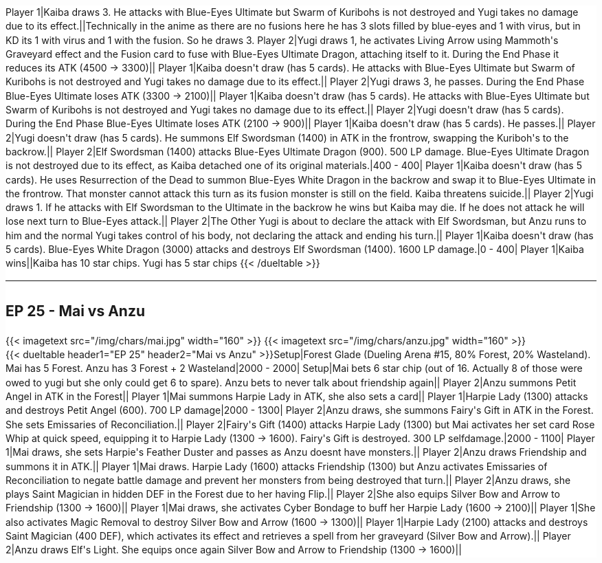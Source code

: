 Player 1|Kaiba draws 3. He attacks with Blue-Eyes Ultimate but Swarm of Kuribohs is not destroyed and Yugi takes no damage due to its effect.||Technically in the anime as there are no fusions here he has 3 slots filled by blue-eyes and 1 with virus, but in KD its 1 with virus and 1 with the fusion. So he draws 3.
Player 2|Yugi draws 1, he activates Living Arrow using Mammoth's Graveyard effect and the Fusion card to fuse with Blue-Eyes Ultimate Dragon, attaching itself to it. During the End Phase it reduces its ATK (4500 → 3300)||
Player 1|Kaiba doesn't draw (has 5 cards). He attacks with Blue-Eyes Ultimate but Swarm of Kuribohs is not destroyed and Yugi takes no damage due to its effect.||
Player 2|Yugi draws 3, he passes. During the End Phase Blue-Eyes Ultimate loses ATK (3300 → 2100)||
Player 1|Kaiba doesn't draw (has 5 cards). He attacks with Blue-Eyes Ultimate but Swarm of Kuribohs is not destroyed and Yugi takes no damage due to its effect.||
Player 2|Yugi doesn't draw (has 5 cards). During the End Phase Blue-Eyes Ultimate loses ATK (2100 → 900)||
Player 1|Kaiba doesn't draw (has 5 cards). He passes.||
Player 2|Yugi doesn't draw (has 5 cards). He summons Elf Swordsman (1400) in ATK in the frontrow, swapping the Kuriboh's to the backrow.||
Player 2|Elf Swordsman (1400) attacks Blue-Eyes Ultimate Dragon (900). 500 LP damage. Blue-Eyes Ultimate Dragon is not destroyed due to its effect, as Kaiba detached one of its original materials.|400 - 400|
Player 1|Kaiba doesn't draw (has 5 cards). He uses Resurrection of the Dead to summon Blue-Eyes White Dragon in the backrow and swap it to Blue-Eyes Ultimate in the frontrow. That monster cannot attack this turn as its fusion monster is still on the field. Kaiba threatens suicide.||
Player 2|Yugi draws 1. If he attacks with Elf Swordsman to the Ultimate in the backrow he wins but Kaiba may die. If he does not attack he will lose next turn to Blue-Eyes attack.||
Player 2|The Other Yugi is about to declare the attack with Elf Swordsman, but Anzu runs to him and the normal Yugi takes control of his body, not declaring the attack and ending his turn.||
Player 1|Kaiba doesn't draw (has 5 cards). Blue-Eyes White Dragon (3000) attacks and destroys Elf Swordsman (1400). 1600 LP damage.|0 - 400|
Player 1|Kaiba wins||Kaiba has 10 star chips. Yugi has 5 star chips
{{< /dueltable >}}

---
## EP 25 - Mai vs Anzu

<div style="display: flex; justify-content: left; gap: 5px;">
{{< imagetext src="/img/chars/mai.jpg" width="160" >}}
{{< imagetext src="/img/chars/anzu.jpg" width="160" >}}
</div>
{{< dueltable header1="EP 25" header2="Mai vs Anzu" >}}Setup|Forest Glade (Dueling Arena #15, 80% Forest, 20% Wasteland). Mai has 5 Forest. Anzu has 3 Forest + 2 Wasteland|2000 - 2000|
Setup|Mai bets 6 star chip (out of 16. Actually 8 of those were owed to yugi but she only could get 6 to spare). Anzu bets to never talk about friendship again||
Player 2|Anzu summons Petit Angel in ATK in the Forest||
Player 1|Mai summons Harpie Lady in ATK, she also sets a card||
Player 1|Harpie Lady (1300) attacks and destroys Petit Angel (600). 700 LP damage|2000 - 1300|
Player 2|Anzu draws, she summons Fairy's Gift in ATK in the Forest. She sets Emissaries of Reconciliation.||
Player 2|Fairy's Gift (1400) attacks Harpie Lady (1300) but Mai activates her set card Rose Whip at quick speed, equipping it to Harpie Lady (1300 → 1600). Fairy's Gift is destroyed. 300 LP selfdamage.|2000 - 1100|
Player 1|Mai draws, she sets Harpie's Feather Duster and passes as Anzu doesnt have monsters.||
Player 2|Anzu draws Friendship and summons it in ATK.||
Player 1|Mai draws. Harpie Lady (1600) attacks Friendship (1300) but Anzu activates Emissaries of Reconciliation to negate battle damage and prevent her monsters from being destroyed that turn.||
Player 2|Anzu draws, she plays Saint Magician in hidden DEF in the Forest due to her having Flip.||
Player 2|She also equips Silver Bow and Arrow to Friendship (1300 → 1600)||
Player 1|Mai draws, she activates Cyber Bondage to buff her Harpie Lady (1600 → 2100)||
Player 1|She also activates Magic Removal to destroy Silver Bow and Arrow (1600 → 1300)||
Player 1|Harpie Lady (2100) attacks and destroys Saint Magician (400 DEF), which activates its effect and retrieves a spell from her graveyard (Silver Bow and Arrow).||
Player 2|Anzu draws Elf's Light. She equips once again Silver Bow and Arrow to Friendship (1300 → 1600)||